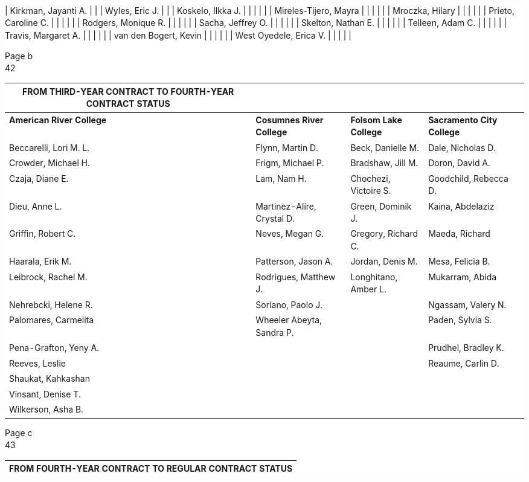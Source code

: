 | Kirkman, Jayanti A.                                   |                          |                        | Wyles, Eric J.           |  |
| Koskelo, Ilkka J.                                     |                          |                        |                          |  |
| Mireles-Tijero, Mayra                                  |                          |                        |                          |  |
| Mroczka, Hilary                                       |                          |                        |                          |  |
| Prieto, Caroline C.                                   |                          |                        |                          |  |
| Rodgers, Monique R.                                   |                          |                        |                          |  |
| Sacha, Jeffrey O.                                     |                          |                        |                          |  |
| Skelton, Nathan E.                                    |                          |                        |                          |  |
| Telleen, Adam C.                                      |                          |                        |                          |  |
| Travis, Margaret A.                                   |                          |                        |                          |  |
| van den Bogert, Kevin                                 |                          |                        |                          |  |
| West Oyedele, Erica V.                                |                          |                        |                          |  |

Page b  
42

| FROM THIRD-YEAR CONTRACT TO FOURTH-YEAR CONTRACT STATUS |  |  |  |  |
|--------------------------------------------------------|--|--|--|--|
| **American River College**                             | **Cosumnes River College** | **Folsom Lake College** | **Sacramento City College** |  |
| Beccarelli, Lori M. L.                                | Flynn, Martin D.         | Beck, Danielle M.      | Dale, Nicholas D.      |  |
| Crowder, Michael H.                                   | Frigm, Michael P.       | Bradshaw, Jill M.     | Doron, David A.       |  |
| Czaja, Diane E.                                      | Lam, Nam H.             | Chochezi, Victoire S. | Goodchild, Rebecca D.  |  |
| Dieu, Anne L.                                        | Martinez-Alire, Crystal D. | Green, Dominik J.     | Kaina, Abdelaziz      |  |
| Griffin, Robert C.                                   | Neves, Megan G.         | Gregory, Richard C.   | Maeda, Richard        |  |
| Haarala, Erik M.                                     | Patterson, Jason A.     | Jordan, Denis M.      | Mesa, Felicia B.      |  |
| Leibrock, Rachel M.                                  | Rodrigues, Matthew J.   | Longhitano, Amber L.  | Mukarram, Abida       |  |
| Nehrebcki, Helene R.                                 | Soriano, Paolo J.       |                       | Ngassam, Valery N.    |  |
| Palomares, Carmelita                                  | Wheeler Abeyta, Sandra P. |                       | Paden, Sylvia S.      |  |
| Pena-Grafton, Yeny A.                                |                          |                       | Prudhel, Bradley K.   |  |
| Reeves, Leslie                                       |                          |                       | Reaume, Carlin D.     |  |
| Shaukat, Kahkashan                                   |                          |                       |                       |  |
| Vinsant, Denise T.                                   |                          |                       |                       |  |
| Wilkerson, Asha B.                                   |                          |                       |                       |  |

Page c  
43

| FROM FOURTH-YEAR CONTRACT TO REGULAR CONTRACT STATUS |
|------------------------------------------------------|
